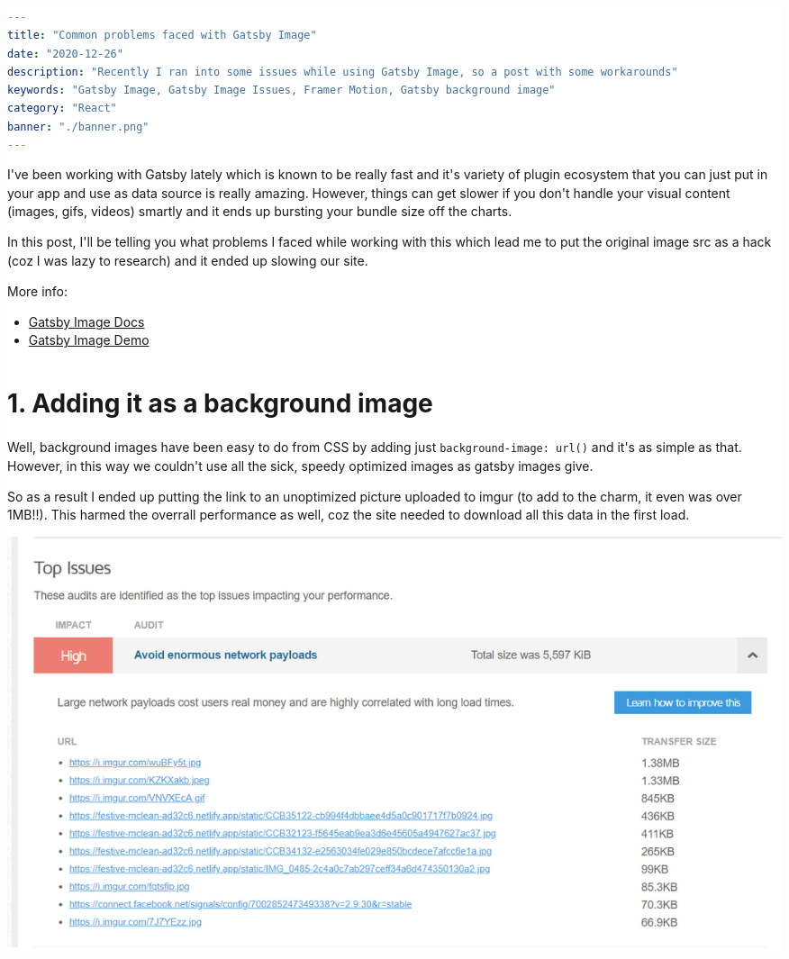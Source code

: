 ```yaml
---
title: "Common problems faced with Gatsby Image"
date: "2020-12-26"
description: "Recently I ran into some issues while using Gatsby Image, so a post with some workarounds"
keywords: "Gatsby Image, Gatsby Image Issues, Framer Motion, Gatsby background image"
category: "React"
banner: "./banner.png"
---
```


I've been working with Gatsby lately which is known to be really fast and it's variety of plugin ecosystem that you can just put in your app and use as data source is really amazing. However, things can get slower if you don't handle your visual content (images, gifs, videos) smartly and it ends up bursting your bundle size off the charts.

In this post, I'll be telling you what problems I faced while working with this which lead me to put the original image src as a hack (coz I was lazy to research) and it ended up slowing our site.

More info:

- [Gatsby Image Docs](https://www.gatsbyjs.com/plugins/gatsby-image/)
- [Gatsby Image Demo](https://using-gatsby-image.gatsbyjs.org/)

# 1. Adding it as a background image

Well, background images have been easy to do from CSS by adding just `background-image: url()` and it's as simple as that. However, in this way we couldn't use all the sick, speedy optimized images as gatsby images give.

So as a result I ended up putting the link to an unoptimized picture uploaded to imgur (to add to the charm, it even was over 1MB!!). This harmed the overrall performance as well, coz the site needed to download all this data in the first load.

![Top Issues on GT Metrix](./top-issues.png)
